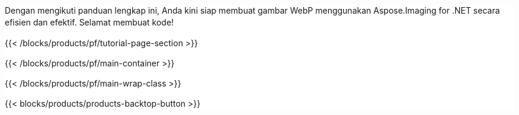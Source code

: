 Dengan mengikuti panduan lengkap ini, Anda kini siap membuat gambar WebP menggunakan Aspose.Imaging for .NET secara efisien dan efektif. Selamat membuat kode!

{{< /blocks/products/pf/tutorial-page-section >}}

{{< /blocks/products/pf/main-container >}}

{{< /blocks/products/pf/main-wrap-class >}}

{{< blocks/products/products-backtop-button >}}